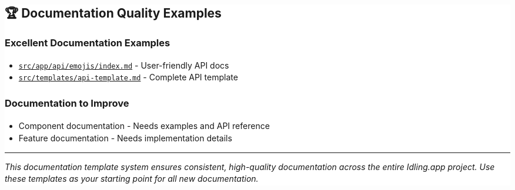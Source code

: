## 🏆 Documentation Quality Examples

### Excellent Documentation Examples

- [`src/app/api/emojis/index.md`](../../app/api/emojis/index.md) - User-friendly API docs
- [`src/templates/api-template.md`](../api-template.md) - Complete API template

### Documentation to Improve

- Component documentation - Needs examples and API reference
- Feature documentation - Needs implementation details

---

_This documentation template system ensures consistent, high-quality documentation across the entire Idling.app project. Use these templates as your starting point for all new documentation._
